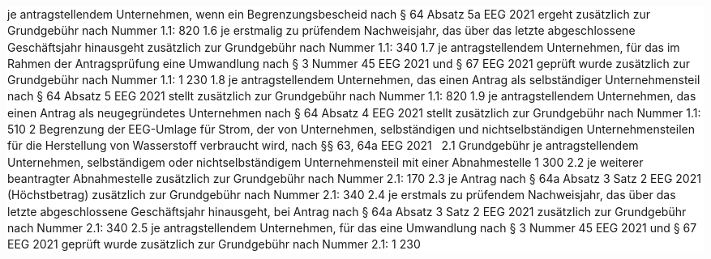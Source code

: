 <td>je antragstellendem Unternehmen, wenn ein Begrenzungsbescheid nach § 64 Absatz 5a EEG 2021 ergeht</td>
<td style="text-align: left;">zusätzlich zur Grundgebühr nach Nummer 1.1: 820</td>
</tr>
<tr class="odd">
<td style="text-align: left;">1.6</td>
<td>je erstmalig zu prüfendem Nachweisjahr, das über das letzte abgeschlossene Geschäftsjahr hinausgeht</td>
<td style="text-align: left;">zusätzlich zur Grundgebühr nach Nummer 1.1: 340</td>
</tr>
<tr class="even">
<td style="text-align: left;">1.7</td>
<td>je antragstellendem Unternehmen, für das im Rahmen der Antragsprüfung eine Umwandlung nach § 3 Nummer 45 EEG 2021 und § 67 EEG 2021 geprüft wurde</td>
<td style="text-align: left;">zusätzlich zur Grundgebühr nach Nummer 1.1: 1 230</td>
</tr>
<tr class="odd">
<td style="text-align: left;">1.8</td>
<td>je antragstellendem Unternehmen, das einen Antrag als selbständiger Unternehmensteil nach § 64 Absatz 5 EEG 2021 stellt</td>
<td style="text-align: left;">zusätzlich zur Grundgebühr nach Nummer 1.1: 820</td>
</tr>
<tr class="even">
<td style="text-align: left;">1.9</td>
<td>je antragstellendem Unternehmen, das einen Antrag als neugegründetes Unternehmen nach § 64 Absatz 4 EEG 2021 stellt</td>
<td style="text-align: left;">zusätzlich zur Grundgebühr nach Nummer 1.1: 510</td>
</tr>
<tr class="odd">
<td style="text-align: left;">2</td>
<td>Begrenzung der EEG-Umlage für Strom, der von Unternehmen, selbständigen und nichtselbständigen Unternehmensteilen für die Herstellung von Wasserstoff verbraucht wird, nach §§ 63, 64a EEG 2021</td>
<td style="text-align: left;"> </td>
</tr>
<tr class="even">
<td style="text-align: left;">2.1</td>
<td>Grundgebühr je antragstellendem Unternehmen, selbständigem oder nichtselbständigem Unternehmensteil mit einer Abnahmestelle</td>
<td style="text-align: left;">1 300</td>
</tr>
<tr class="odd">
<td style="text-align: left;">2.2</td>
<td>je weiterer beantragter Abnahmestelle</td>
<td style="text-align: left;">zusätzlich zur Grundgebühr nach Nummer 2.1: 170</td>
</tr>
<tr class="even">
<td style="text-align: left;">2.3</td>
<td>je Antrag nach § 64a Absatz 3 Satz 2 EEG 2021 (Höchstbetrag)</td>
<td style="text-align: left;">zusätzlich zur Grundgebühr nach Nummer 2.1: 340</td>
</tr>
<tr class="odd">
<td style="text-align: left;">2.4</td>
<td>je erstmals zu prüfendem Nachweisjahr, das über das letzte abgeschlossene Geschäftsjahr hinausgeht, bei Antrag nach § 64a Absatz 3 Satz 2 EEG 2021</td>
<td style="text-align: left;">zusätzlich zur Grundgebühr nach Nummer 2.1: 340</td>
</tr>
<tr class="even">
<td style="text-align: left;">2.5</td>
<td>je antragstellendem Unternehmen, für das eine Umwandlung nach § 3 Nummer 45 EEG 2021 und § 67 EEG 2021 geprüft wurde</td>
<td style="text-align: left;">zusätzlich zur Grundgebühr nach Nummer 2.1: 1 230</td>
</tr>
<tr class="odd">